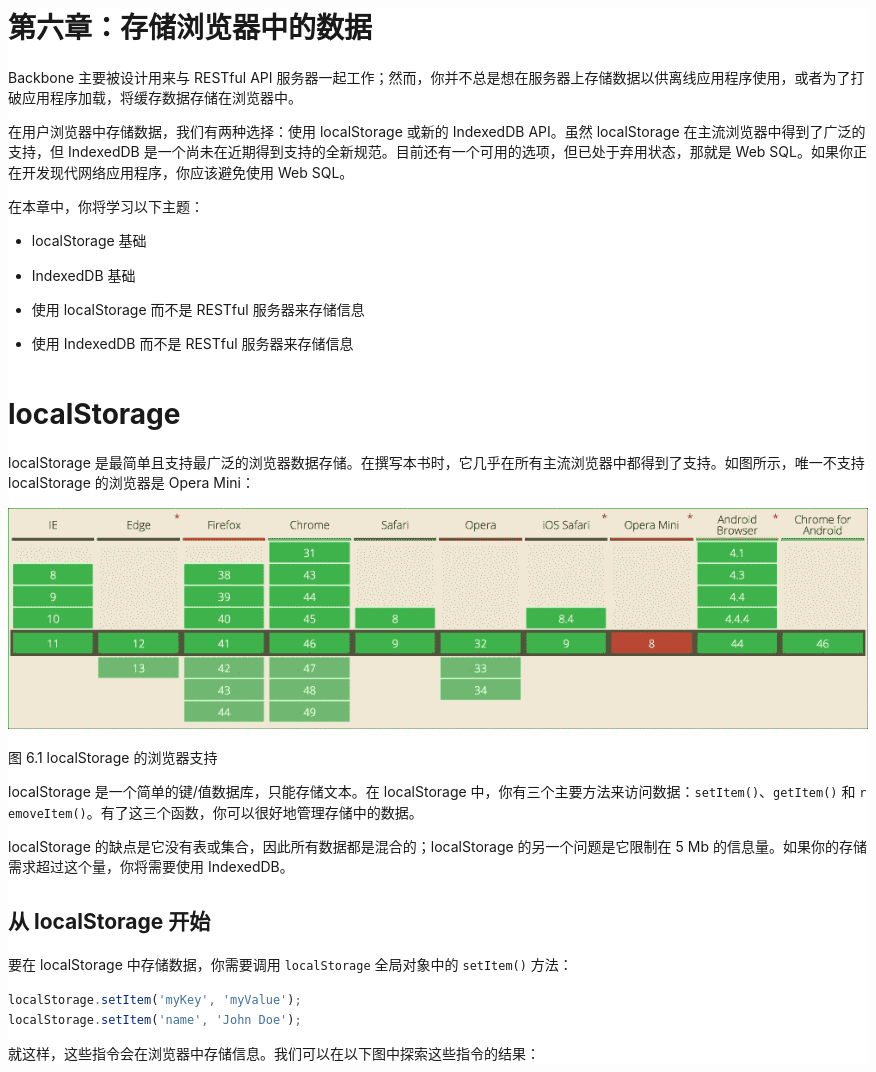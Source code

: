 # 第六章：存储浏览器中的数据

Backbone 主要被设计用来与 RESTful API 服务器一起工作；然而，你并不总是想在服务器上存储数据以供离线应用程序使用，或者为了打破应用程序加载，将缓存数据存储在浏览器中。

在用户浏览器中存储数据，我们有两种选择：使用 localStorage 或新的 IndexedDB API。虽然 localStorage 在主流浏览器中得到了广泛的支持，但 IndexedDB 是一个尚未在近期得到支持的全新规范。目前还有一个可用的选项，但已处于弃用状态，那就是 Web SQL。如果你正在开发现代网络应用程序，你应该避免使用 Web SQL。

在本章中，你将学习以下主题：

+   localStorage 基础

+   IndexedDB 基础

+   使用 localStorage 而不是 RESTful 服务器来存储信息

+   使用 IndexedDB 而不是 RESTful 服务器来存储信息

# localStorage

localStorage 是最简单且支持最广泛的浏览器数据存储。在撰写本书时，它几乎在所有主流浏览器中都得到了支持。如图所示，唯一不支持 localStorage 的浏览器是 Opera Mini：

![localStorage](img/B01962_06_01.jpg)

图 6.1 localStorage 的浏览器支持

localStorage 是一个简单的键/值数据库，只能存储文本。在 localStorage 中，你有三个主要方法来访问数据：`setItem()`、`getItem()` 和 `removeItem()`。有了这三个函数，你可以很好地管理存储中的数据。

localStorage 的缺点是它没有表或集合，因此所有数据都是混合的；localStorage 的另一个问题是它限制在 5 Mb 的信息量。如果你的存储需求超过这个量，你将需要使用 IndexedDB。

## 从 localStorage 开始

要在 localStorage 中存储数据，你需要调用 `localStorage` 全局对象中的 `setItem()` 方法：

```js
localStorage.setItem('myKey', 'myValue');
localStorage.setItem('name', 'John Doe');
```

就这样，这些指令会在浏览器中存储信息。我们可以在以下图中探索这些指令的结果：
